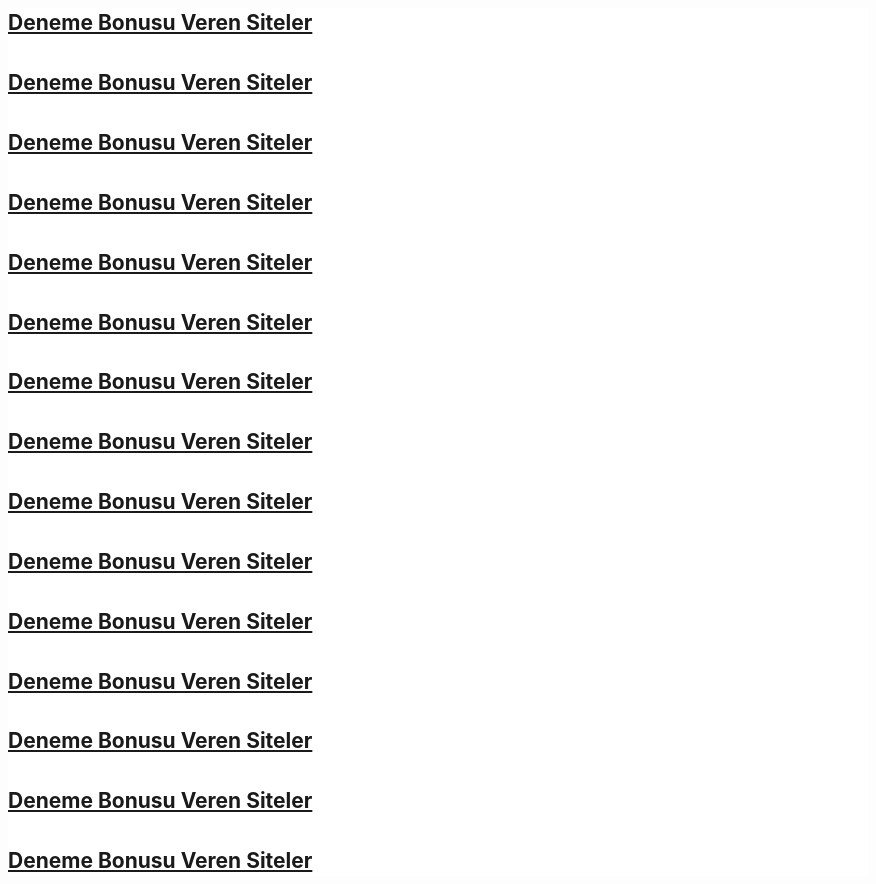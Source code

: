 ## [Deneme Bonusu Veren Siteler](https://github.com/Bonuscum/Guncel-Siteler/blob/main/Lokis-Riches-Oyununda-Ucretsiz-Deneme-Bonusu-Veren-Siteler-mwtdl.md)
## [Deneme Bonusu Veren Siteler](https://github.com/Bonuscum/Guncel-Siteler/blob/main/Lucky-Dragons-Slot-Oyununda-Ucretsiz-Deneme-Bonusu-Veren-Siteler-dbbph.md)
## [Deneme Bonusu Veren Siteler](https://github.com/Bonuscum/Guncel-Siteler/blob/main/Lucky-Grace-And-Charm-Oyununda-Ucretsiz-Deneme-Bonusu-Veren-Siteler-blsxm.md)
## [Deneme Bonusu Veren Siteler](https://github.com/Bonuscum/Guncel-Siteler/blob/main/Lucky-Lightning-Oyununda-Ucretsiz-Deneme-Bonusu-Veren-Siteler-ayzlx.md)
## [Deneme Bonusu Veren Siteler](https://github.com/Bonuscum/Guncel-Siteler/blob/main/Lucky-New-Year-Slot-Oyununda-Ucretsiz-Deneme-Bonusu-Veren-Siteler-rxfcu.md)
## [Deneme Bonusu Veren Siteler](https://github.com/Bonuscum/Guncel-Siteler/blob/main/Madame-Destiny-Megaways-Oyununda-Ucretsiz-Deneme-Bonusu-Veren-Siteler-yfutn.md)
## [Deneme Bonusu Veren Siteler](https://github.com/Bonuscum/Guncel-Siteler/blob/main/Madame-Destiny-Slot-Oyununda-Ucretsiz-Deneme-Bonusu-Veren-Siteler-gcsgn.md)
## [Deneme Bonusu Veren Siteler](https://github.com/Bonuscum/Guncel-Siteler/blob/main/Magic-Crystals-Slot-Oyununda-Ucretsiz-Deneme-Bonusu-Veren-Siteler-xikhm.md)
## [Deneme Bonusu Veren Siteler](https://github.com/Bonuscum/Guncel-Siteler/blob/main/Magic-Journey-Slot-Oyununda-Ucretsiz-Deneme-Bonusu-Veren-Siteler-bobjr.md)
## [Deneme Bonusu Veren Siteler](https://github.com/Bonuscum/Guncel-Siteler/blob/main/Magic-Money-Maze-Oyununda-Ucretsiz-Deneme-Bonusu-Veren-Siteler-phhhi.md)
## [Deneme Bonusu Veren Siteler](https://github.com/Bonuscum/Guncel-Siteler/blob/main/Magicians-Secrets-Oyununda-Ucretsiz-Deneme-Bonusu-Veren-Siteler-fzxhp.md)
## [Deneme Bonusu Veren Siteler](https://github.com/Bonuscum/Guncel-Siteler/blob/main/Mammoth-Gold-Megaways-Oyununda-Ucretsiz-Deneme-Bonusu-Veren-Siteler-rhfsm.md)
## [Deneme Bonusu Veren Siteler](https://github.com/Bonuscum/Guncel-Siteler/blob/main/Master-Chens-Fortune-Slot-Oyununda-Ucretsiz-Deneme-Bonusu-Veren-Siteler-zzgne.md)
## [Deneme Bonusu Veren Siteler](https://github.com/Bonuscum/Guncel-Siteler/blob/main/Master-Joker-Slot-Oyununda-Ucretsiz-Deneme-Bonusu-Veren-Siteler-ffgwz.md)
## [Deneme Bonusu Veren Siteler](https://github.com/Bonuscum/Guncel-Siteler/blob/main/Medusas-Stone-Oyununda-Ucretsiz-Deneme-Bonusu-Veren-Siteler-uhonr.md)